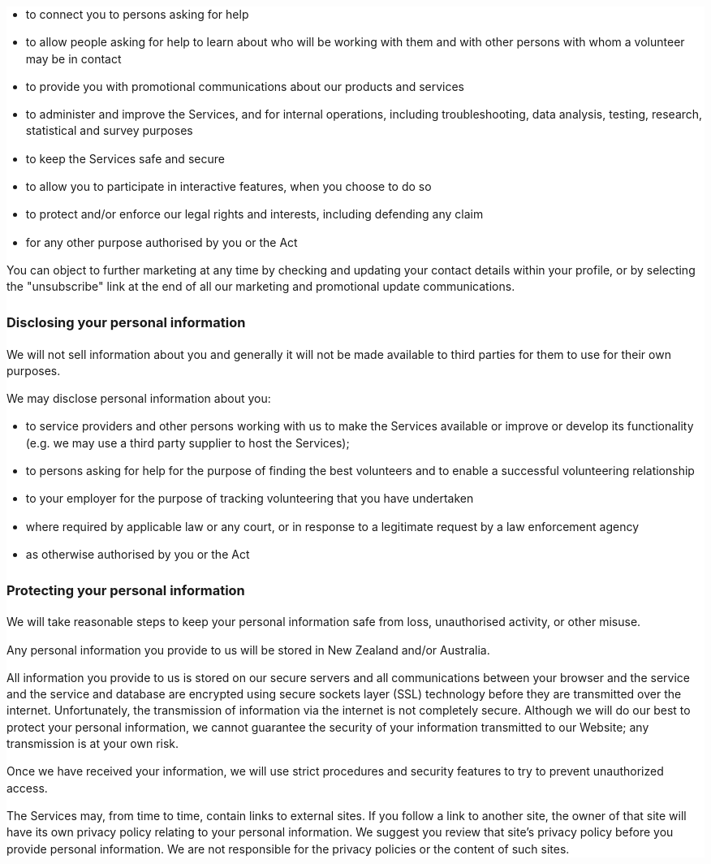 * to connect you to persons asking for help

* to allow people asking for help to learn about who will be working with them and with other persons with whom a volunteer may be in contact

* to provide you with promotional communications about our products and services

* to administer and improve the Services, and for internal operations, including troubleshooting, data analysis, testing, research, statistical and survey purposes

* to keep the Services safe and secure

* to allow you to participate in interactive features, when you choose to do so

* to protect and/or enforce our legal rights and interests, including defending any claim

* for any other purpose authorised by you or the Act

You can object to further marketing at any time by checking and updating your contact details within your profile, or by selecting the "unsubscribe" link at the end of all our marketing and promotional update communications.

### Disclosing your personal information

We will not sell information about you and generally it will not be made available to third parties for them to use for their own purposes.

We may disclose personal information about you:

* to service providers and other persons working with us to make the Services available or improve or develop its functionality (e.g. we may use a third party supplier to host the Services);

* to persons asking for help for the purpose of finding the best volunteers and to enable a successful volunteering relationship

* to your employer for the purpose of tracking volunteering that you have undertaken

* where required by applicable law or any court, or in response to a legitimate request by a law enforcement agency

* as otherwise authorised by you or the Act

### Protecting your personal information

We will take reasonable steps to keep your personal information safe from loss, unauthorised activity, or other misuse.

Any personal information you provide to us will be stored in New Zealand and/or Australia.

All information you provide to us is stored on our secure servers and all communications between your browser and the service and the service and database are encrypted using secure sockets layer (SSL) technology before they are transmitted over the internet.
Unfortunately, the transmission of information via the internet is not completely secure. Although we will do our best to protect your personal information, we cannot guarantee the security of your information transmitted to our Website; any transmission is at your own risk.

Once we have received your information, we will use strict procedures and security features to try to prevent unauthorized access.

The Services may, from time to time, contain links to external sites. If you follow a link to another site, the owner of that site will have its own privacy policy relating to your personal information.  We suggest you review that site’s privacy policy before you provide personal information. We are not responsible for the privacy policies or the content of such sites.
